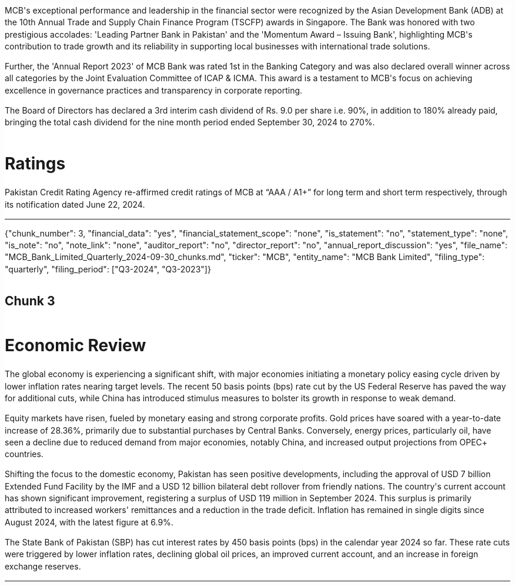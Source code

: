 MCB's exceptional performance and leadership in the financial sector were recognized by the Asian Development Bank (ADB) at the 10th Annual Trade and Supply Chain Finance Program (TSCFP) awards in Singapore. The Bank was honored with two prestigious accolades: 'Leading Partner Bank in Pakistan' and the 'Momentum Award – Issuing Bank', highlighting MCB's contribution to trade growth and its reliability in supporting local businesses with international trade solutions.

Further, the 'Annual Report 2023' of MCB Bank was rated 1st in the Banking Category and was also declared overall winner across all categories by the Joint Evaluation Committee of ICAP & ICMA. This award is a testament to MCB's focus on achieving excellence in governance practices and transparency in corporate reporting.

The Board of Directors has declared a 3rd interim cash dividend of Rs. 9.0 per share i.e. 90%, in addition to 180% already paid, bringing the total cash dividend for the nine month period ended September 30, 2024 to 270%.

# Ratings

Pakistan Credit Rating Agency re-affirmed credit ratings of MCB at “AAA / A1+” for long term and short term respectively, through its notification dated June 22, 2024.

---

{"chunk_number": 3, "financial_data": "yes", "financial_statement_scope": "none", "is_statement": "no", "statement_type": "none", "is_note": "no", "note_link": "none", "auditor_report": "no", "director_report": "no", "annual_report_discussion": "yes", "file_name": "MCB_Bank_Limited_Quarterly_2024-09-30_chunks.md", "ticker": "MCB", "entity_name": "MCB Bank Limited", "filing_type": "quarterly", "filing_period": ["Q3-2024", "Q3-2023"]}
## Chunk 3


# Economic Review

The global economy is experiencing a significant shift, with major economies initiating a monetary policy easing cycle driven by lower inflation rates nearing target levels. The recent 50 basis points (bps) rate cut by the US Federal Reserve has paved the way for additional cuts, while China has introduced stimulus measures to bolster its growth in response to weak demand.

Equity markets have risen, fueled by monetary easing and strong corporate profits. Gold prices have soared with a year-to-date increase of 28.36%, primarily due to substantial purchases by Central Banks. Conversely, energy prices, particularly oil, have seen a decline due to reduced demand from major economies, notably China, and increased output projections from OPEC+ countries.

Shifting the focus to the domestic economy, Pakistan has seen positive developments, including the approval of USD 7 billion Extended Fund Facility by the IMF and a USD 12 billion bilateral debt rollover from friendly nations. The country's current account has shown significant improvement, registering a surplus of USD 119 million in September 2024. This surplus is primarily attributed to increased workers' remittances and a reduction in the trade deficit. Inflation has remained in single digits since August 2024, with the latest figure at 6.9%.

The State Bank of Pakistan (SBP) has cut interest rates by 450 basis points (bps) in the calendar year 2024 so far. These rate cuts were triggered by lower inflation rates, declining global oil prices, an improved current account, and an increase in foreign exchange reserves.

---
